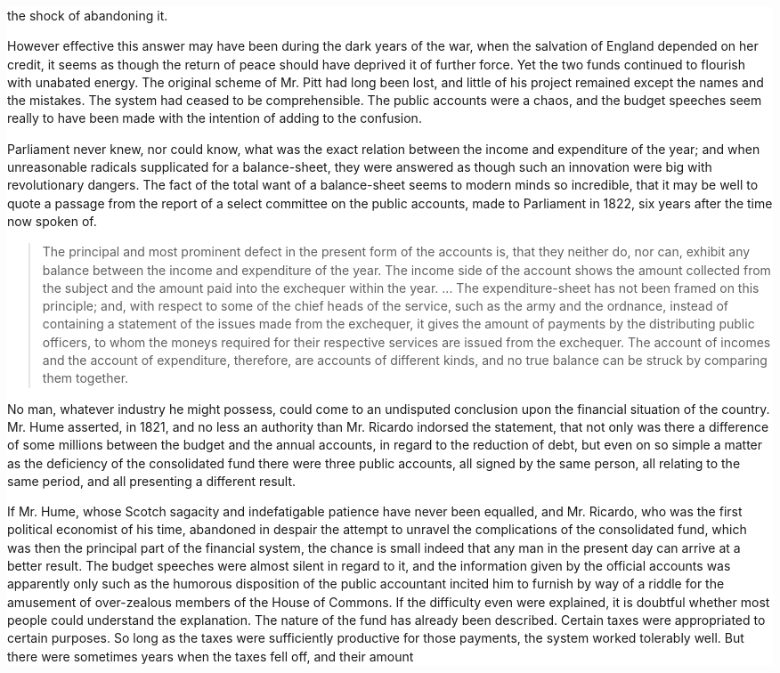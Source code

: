 the shock of abandoning it.

However effective this answer may have been during the
dark years of the war, when the salvation of England depended
on her credit, it seems as though the return of peace should
have deprived it of further force. Yet the two funds continued
to flourish with unabated energy. The original scheme
of Mr. Pitt had long been lost, and little of his project remained
except the names and the mistakes. The system had
ceased to be comprehensible. The public accounts were a
chaos, and the budget speeches seem really to have been made
with the intention of adding to the confusion.

Parliament never knew, nor could know, what was the exact
relation between the income and expenditure of the year; and
when unreasonable radicals supplicated for a balance-sheet,
they were answered as though such an innovation were big
with revolutionary dangers. The fact of the total want of
a balance-sheet seems to modern minds so incredible, that it
may be well to quote a passage from the report of a select
committee on the public accounts, made to Parliament in 1822,
six years after the time now spoken of.

>The principal and most prominent defect in the present form of
the accounts is, that they neither do, nor can, exhibit any balance
between the income and expenditure of the year. The income side
of the account shows the amount collected from the subject and the
amount paid into the exchequer within the year. ... The expenditure-sheet
has not been framed on this principle; and, with respect
to some of the chief heads of the service, such as the army and the
ordnance, instead of containing a statement of the issues made from
the exchequer, it gives the amount of payments by the distributing
public officers, to whom the moneys required for their respective services
are issued from the exchequer. The account of incomes and
the account of expenditure, therefore, are accounts of different kinds,
and no true balance can be struck by comparing them together.

No man, whatever industry he might possess, could come to
an undisputed conclusion upon the financial situation of the
country. Mr. Hume asserted, in 1821, and no less an authority
than Mr. Ricardo indorsed the statement, that not only was
there a difference of some millions between the budget and the
annual accounts, in regard to the reduction of debt, but even
on so simple a matter as the deficiency of the consolidated
fund there were three public accounts, all signed by the same
person, all relating to the same period, and all presenting a
different result.

If Mr. Hume, whose Scotch sagacity and indefatigable patience
have never been equalled, and Mr. Ricardo, who was the
first political economist of his time, abandoned in despair the
attempt to unravel the complications of the consolidated fund,
which was then the principal part of the financial system,
the chance is small indeed that any man in the present day
can arrive at a better result. The budget speeches were
almost silent in regard to it, and the information given by the
official accounts was apparently only such as the humorous
disposition of the public accountant incited him to furnish by
way of a riddle for the amusement of over-zealous members
of the House of Commons. If the difficulty even were explained,
it is doubtful whether most people could understand
the explanation. The nature of the fund has already been
described. Certain taxes were appropriated to certain purposes.
So long as the taxes were sufficiently productive for
those payments, the system worked tolerably well. But there
were sometimes years when the taxes fell off, and their amount